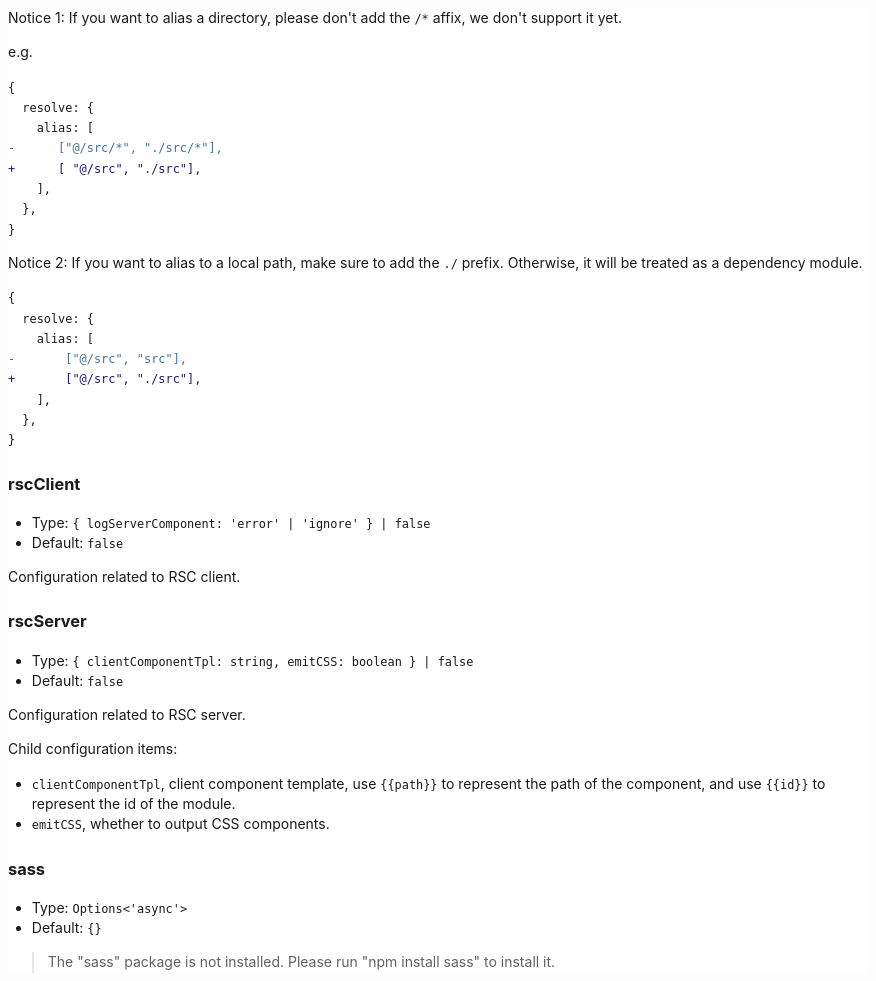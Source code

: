 Notice 1: If you want to alias a directory, please don't add the `/*` affix, we don't support it yet.

e.g.

```diff
{
  resolve: {
    alias: [
-      ["@/src/*", "./src/*"],
+      [ "@/src", "./src"],
    ],
  },
}
```

Notice 2: If you want to alias to a local path, make sure to add the `./` prefix. Otherwise, it will be treated as a dependency module.

```diff
{
  resolve: {
    alias: [
-       ["@/src", "src"],
+       ["@/src", "./src"],
    ],
  },
}
```

### rscClient

- Type: `{ logServerComponent: 'error' | 'ignore' } | false`
- Default: `false`

Configuration related to RSC client.

### rscServer

- Type: `{ clientComponentTpl: string, emitCSS: boolean } | false`
- Default: `false`

Configuration related to RSC server.

Child configuration items:

- `clientComponentTpl`, client component template, use `{{path}}` to represent the path of the component, and use `{{id}}` to represent the id of the module.
- `emitCSS`, whether to output CSS components.

### sass

- Type: `Options<'async'>`
- Default: `{}`

> The "sass" package is not installed. Please run "npm install sass" to install it.
